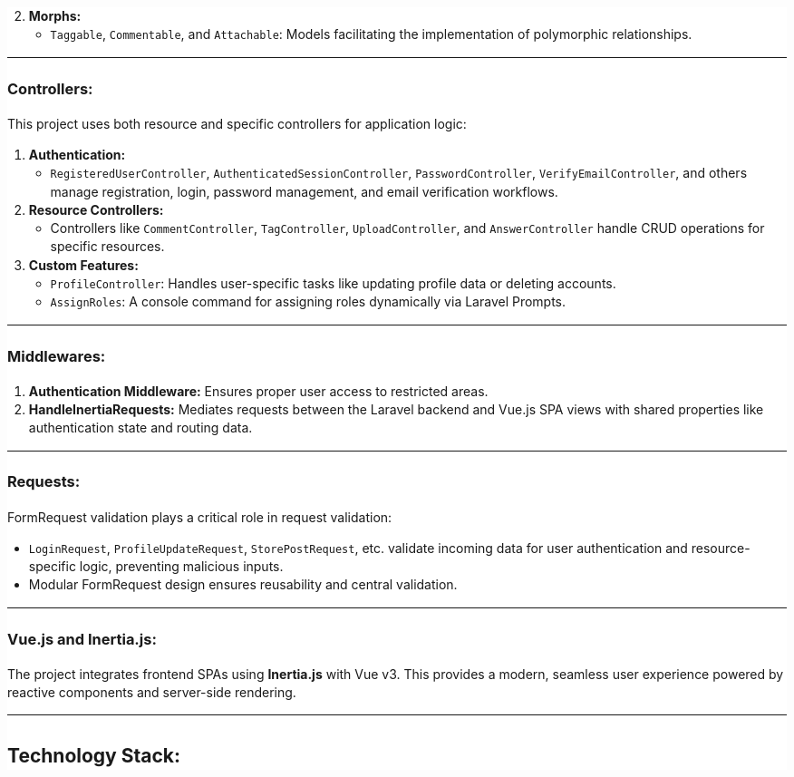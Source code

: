 2. **Morphs:**
    - `Taggable`, `Commentable`, and `Attachable`: Models facilitating the implementation of polymorphic relationships.

---

### Controllers:

This project uses both resource and specific controllers for application logic:

1. **Authentication:**
    - `RegisteredUserController`, `AuthenticatedSessionController`, `PasswordController`, `VerifyEmailController`, and
      others manage registration, login, password management, and email verification workflows.
2. **Resource Controllers:**
    - Controllers like `CommentController`, `TagController`, `UploadController`, and `AnswerController` handle CRUD
      operations for specific resources.
3. **Custom Features:**
    - `ProfileController`: Handles user-specific tasks like updating profile data or deleting accounts.
    - `AssignRoles`: A console command for assigning roles dynamically via Laravel Prompts.

---

### Middlewares:

1. **Authentication Middleware:** Ensures proper user access to restricted areas.
2. **HandleInertiaRequests:** Mediates requests between the Laravel backend and Vue.js SPA views with shared properties
   like authentication state and routing data.

---

### Requests:

FormRequest validation plays a critical role in request validation:

- `LoginRequest`, `ProfileUpdateRequest`, `StorePostRequest`, etc. validate incoming data for user authentication and
  resource-specific logic, preventing malicious inputs.
- Modular FormRequest design ensures reusability and central validation.

---

### Vue.js and Inertia.js:

The project integrates frontend SPAs using **Inertia.js** with Vue v3. This provides a modern, seamless user experience
powered by reactive components and server-side rendering.

---

## Technology Stack:
